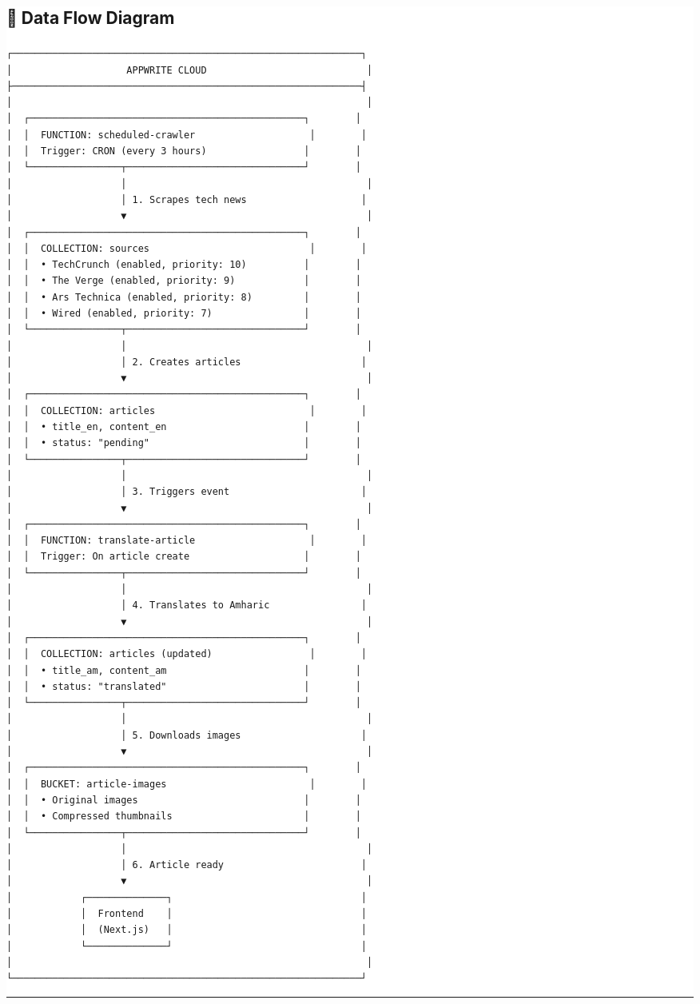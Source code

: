 ## 🔄 Data Flow Diagram

```
┌─────────────────────────────────────────────────────────────┐
│                    APPWRITE CLOUD                            │
├─────────────────────────────────────────────────────────────┤
│                                                              │
│  ┌────────────────────────────────────────────────┐        │
│  │  FUNCTION: scheduled-crawler                    │        │
│  │  Trigger: CRON (every 3 hours)                 │        │
│  └────────────────┬───────────────────────────────┘        │
│                   │                                          │
│                   │ 1. Scrapes tech news                    │
│                   ▼                                          │
│  ┌────────────────────────────────────────────────┐        │
│  │  COLLECTION: sources                            │        │
│  │  • TechCrunch (enabled, priority: 10)          │        │
│  │  • The Verge (enabled, priority: 9)            │        │
│  │  • Ars Technica (enabled, priority: 8)         │        │
│  │  • Wired (enabled, priority: 7)                │        │
│  └────────────────┬───────────────────────────────┘        │
│                   │                                          │
│                   │ 2. Creates articles                     │
│                   ▼                                          │
│  ┌────────────────────────────────────────────────┐        │
│  │  COLLECTION: articles                           │        │
│  │  • title_en, content_en                        │        │
│  │  • status: "pending"                           │        │
│  └────────────────┬───────────────────────────────┘        │
│                   │                                          │
│                   │ 3. Triggers event                       │
│                   ▼                                          │
│  ┌────────────────────────────────────────────────┐        │
│  │  FUNCTION: translate-article                    │        │
│  │  Trigger: On article create                    │        │
│  └────────────────┬───────────────────────────────┘        │
│                   │                                          │
│                   │ 4. Translates to Amharic                │
│                   ▼                                          │
│  ┌────────────────────────────────────────────────┐        │
│  │  COLLECTION: articles (updated)                 │        │
│  │  • title_am, content_am                        │        │
│  │  • status: "translated"                        │        │
│  └────────────────┬───────────────────────────────┘        │
│                   │                                          │
│                   │ 5. Downloads images                     │
│                   ▼                                          │
│  ┌────────────────────────────────────────────────┐        │
│  │  BUCKET: article-images                         │        │
│  │  • Original images                             │        │
│  │  • Compressed thumbnails                       │        │
│  └────────────────┬───────────────────────────────┘        │
│                   │                                          │
│                   │ 6. Article ready                        │
│                   ▼                                          │
│            ┌──────────────┐                                 │
│            │  Frontend    │                                 │
│            │  (Next.js)   │                                 │
│            └──────────────┘                                 │
│                                                              │
└─────────────────────────────────────────────────────────────┘
```

---